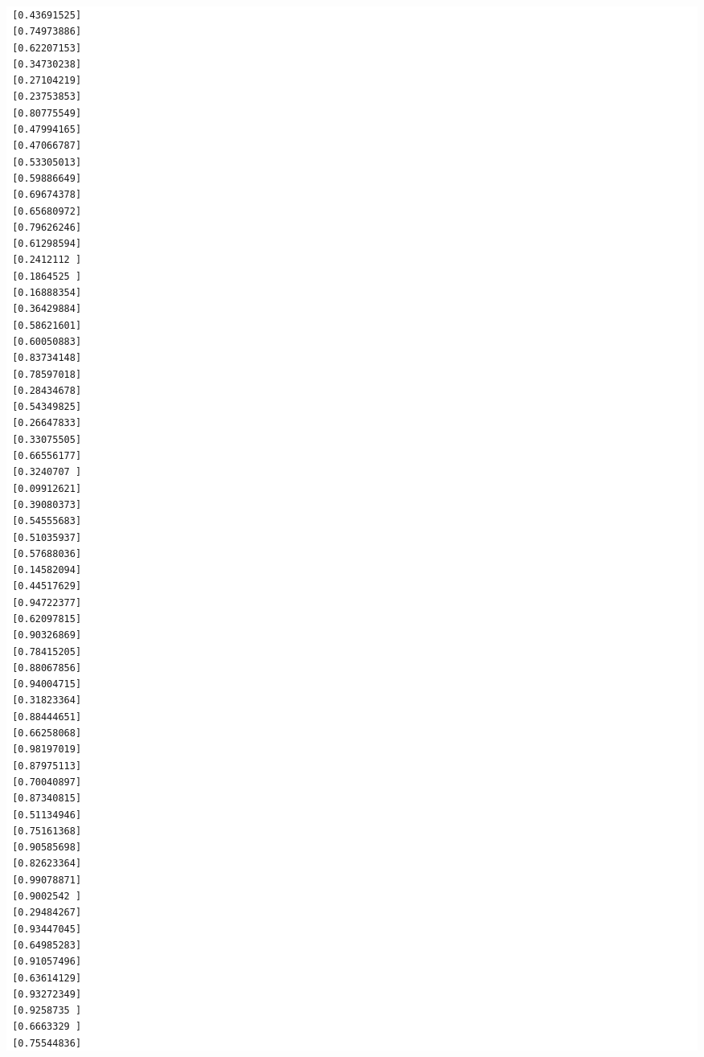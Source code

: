      [0.43691525]
     [0.74973886]
     [0.62207153]
     [0.34730238]
     [0.27104219]
     [0.23753853]
     [0.80775549]
     [0.47994165]
     [0.47066787]
     [0.53305013]
     [0.59886649]
     [0.69674378]
     [0.65680972]
     [0.79626246]
     [0.61298594]
     [0.2412112 ]
     [0.1864525 ]
     [0.16888354]
     [0.36429884]
     [0.58621601]
     [0.60050883]
     [0.83734148]
     [0.78597018]
     [0.28434678]
     [0.54349825]
     [0.26647833]
     [0.33075505]
     [0.66556177]
     [0.3240707 ]
     [0.09912621]
     [0.39080373]
     [0.54555683]
     [0.51035937]
     [0.57688036]
     [0.14582094]
     [0.44517629]
     [0.94722377]
     [0.62097815]
     [0.90326869]
     [0.78415205]
     [0.88067856]
     [0.94004715]
     [0.31823364]
     [0.88444651]
     [0.66258068]
     [0.98197019]
     [0.87975113]
     [0.70040897]
     [0.87340815]
     [0.51134946]
     [0.75161368]
     [0.90585698]
     [0.82623364]
     [0.99078871]
     [0.9002542 ]
     [0.29484267]
     [0.93447045]
     [0.64985283]
     [0.91057496]
     [0.63614129]
     [0.93272349]
     [0.9258735 ]
     [0.6663329 ]
     [0.75544836]